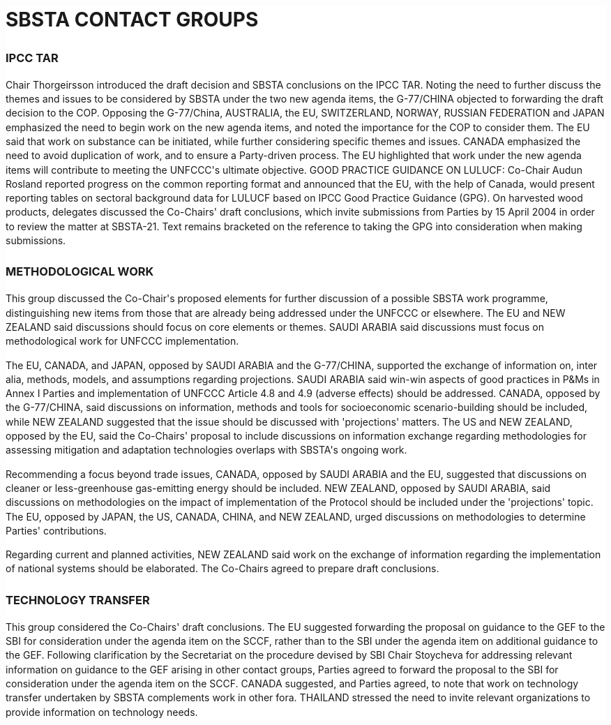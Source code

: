 # SBSTA CONTACT GROUPS

### IPCC TAR

Chair Thorgeirsson introduced the draft decision  and SBSTA conclusions on the IPCC TAR. Noting the need to  further discuss the themes and issues to be considered by  SBSTA under the two new agenda items, the G-77/CHINA  objected to forwarding the draft decision to the COP.  Opposing the G-77/China, AUSTRALIA, the EU, SWITZERLAND,  NORWAY, RUSSIAN FEDERATION and JAPAN emphasized the need to  begin work on the new agenda items, and noted the  importance for the COP to consider them. The EU said that  work on substance can be initiated, while further  considering specific themes and issues. CANADA emphasized  the need to avoid duplication of work, and to ensure a  Party-driven process. The EU highlighted that work under  the new agenda items will contribute to meeting the  UNFCCC's ultimate objective. GOOD PRACTICE GUIDANCE ON LULUCF: Co-Chair Audun Rosland  reported progress on the common reporting format and  announced that the EU, with the help of Canada, would  present reporting tables on sectoral background data for  LULUCF based on IPCC Good Practice Guidance (GPG). On  harvested wood products, delegates discussed the Co-Chairs'  draft conclusions, which invite submissions from Parties by  15 April 2004 in order to review the matter at SBSTA-21.  Text remains bracketed on the reference to taking the GPG  into consideration when making submissions.

### METHODOLOGICAL WORK

This group discussed the Co-Chair's  proposed elements for further discussion of a possible  SBSTA work programme, distinguishing new items from those  that are already being addressed under the UNFCCC or  elsewhere. The EU and NEW ZEALAND said discussions should  focus on core elements or themes. SAUDI ARABIA said  discussions must focus on methodological work for UNFCCC  implementation.

The EU, CANADA, and JAPAN, opposed by SAUDI ARABIA and the  G-77/CHINA, supported the exchange of information on, inter  alia, methods, models, and assumptions regarding  projections. SAUDI ARABIA said win-win aspects of good  practices in P&Ms in Annex I Parties and implementation of  UNFCCC Article 4.8 and 4.9 (adverse effects) should be  addressed. CANADA, opposed by the G-77/CHINA, said  discussions on information, methods and tools for  socioeconomic scenario-building should be included, while  NEW ZEALAND suggested that the issue should be discussed  with 'projections' matters. The US and NEW ZEALAND, opposed  by the EU, said the Co-Chairs' proposal to include  discussions on information exchange regarding methodologies  for assessing mitigation and adaptation technologies  overlaps with SBSTA's ongoing work.

Recommending a focus beyond trade issues, CANADA, opposed  by SAUDI ARABIA and the EU, suggested that discussions on  cleaner or less-greenhouse gas-emitting energy should be  included. NEW ZEALAND, opposed by SAUDI ARABIA, said  discussions on methodologies on the impact of  implementation of the Protocol should be included under the  'projections' topic. The EU, opposed by JAPAN, the US,  CANADA, CHINA, and NEW ZEALAND, urged discussions on  methodologies to determine Parties' contributions.

Regarding current and planned activities, NEW ZEALAND said  work on the exchange of information regarding the  implementation of national systems should be elaborated.  The Co-Chairs agreed to prepare draft conclusions.

### TECHNOLOGY TRANSFER

This group considered the Co-Chairs'  draft conclusions. The EU suggested forwarding the proposal  on guidance to the GEF to the SBI for consideration under  the agenda item on the SCCF, rather than to the SBI under  the agenda item on additional guidance to the GEF.  Following clarification by the Secretariat on the procedure  devised by SBI Chair Stoycheva for addressing relevant  information on guidance to the GEF arising in other contact  groups, Parties agreed to forward the proposal to the SBI  for consideration under the agenda item on the SCCF. CANADA  suggested, and Parties agreed, to note that work on  technology transfer undertaken by SBSTA complements work in  other fora. THAILAND stressed the need to invite relevant  organizations to provide information on technology needs.
